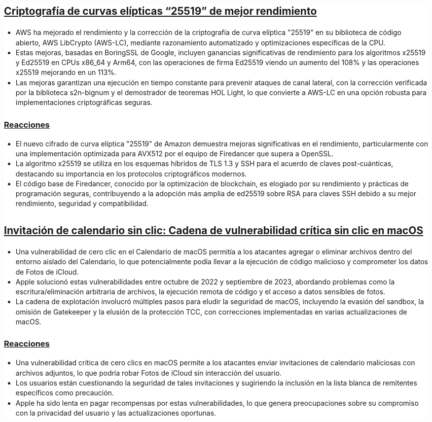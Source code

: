 ## [Criptografía de curvas elípticas “25519” de mejor rendimiento](https://www.amazon.science/blog/better-performing-25519-elliptic-curve-cryptography)

- AWS ha mejorado el rendimiento y la corrección de la criptografía de curva elíptica "25519" en su biblioteca de código abierto, AWS LibCrypto (AWS-LC), mediante razonamiento automatizado y optimizaciones específicas de la CPU.
- Estas mejoras, basadas en BoringSSL de Google, incluyen ganancias significativas de rendimiento para los algoritmos x25519 y Ed25519 en CPUs x86_64 y Arm64, con las operaciones de firma Ed25519 viendo un aumento del 108% y las operaciones x25519 mejorando en un 113%.
- Las mejoras garantizan una ejecución en tiempo constante para prevenir ataques de canal lateral, con la corrección verificada por la biblioteca s2n-bignum y el demostrador de teoremas HOL Light, lo que convierte a AWS-LC en una opción robusta para implementaciones criptográficas seguras.

### [Reacciones](https://news.ycombinator.com/item?id=41527675)

- El nuevo cifrado de curva elíptica "25519" de Amazon demuestra mejoras significativas en el rendimiento, particularmente con una implementación optimizada para AVX512 por el equipo de Firedancer que supera a OpenSSL.
- La algoritmo x25519 se utiliza en los esquemas híbridos de TLS 1.3 y SSH para el acuerdo de claves post-cuánticas, destacando su importancia en los protocolos criptográficos modernos.
- El código base de Firedancer, conocido por la optimización de blockchain, es elogiado por su rendimiento y prácticas de programación seguras, contribuyendo a la adopción más amplia de ed25519 sobre RSA para claves SSH debido a su mejor rendimiento, seguridad y compatibilidad.

## [Invitación de calendario sin clic: Cadena de vulnerabilidad crítica sin clic en macOS](https://mikko-kenttala.medium.com/zero-click-calendar-invite-critical-zero-click-vulnerability-chain-in-macos-a7a434fc887b)

- Una vulnerabilidad de cero clic en el Calendario de macOS permitía a los atacantes agregar o eliminar archivos dentro del entorno aislado del Calendario, lo que potencialmente podía llevar a la ejecución de código malicioso y comprometer los datos de Fotos de iCloud.
- Apple solucionó estas vulnerabilidades entre octubre de 2022 y septiembre de 2023, abordando problemas como la escritura/eliminación arbitraria de archivos, la ejecución remota de código y el acceso a datos sensibles de fotos.
- La cadena de explotación involucró múltiples pasos para eludir la seguridad de macOS, incluyendo la evasión del sandbox, la omisión de Gatekeeper y la elusión de la protección TCC, con correcciones implementadas en varias actualizaciones de macOS.

### [Reacciones](https://news.ycombinator.com/item?id=41532946)

- Una vulnerabilidad crítica de cero clics en macOS permite a los atacantes enviar invitaciones de calendario maliciosas con archivos adjuntos, lo que podría robar Fotos de iCloud sin interacción del usuario.
- Los usuarios están cuestionando la seguridad de tales invitaciones y sugiriendo la inclusión en la lista blanca de remitentes específicos como precaución.
- Apple ha sido lenta en pagar recompensas por estas vulnerabilidades, lo que genera preocupaciones sobre su compromiso con la privacidad del usuario y las actualizaciones oportunas.
